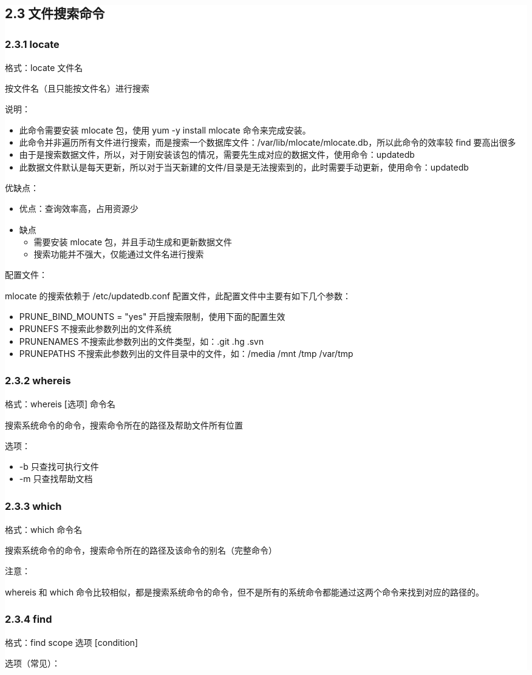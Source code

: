 ## 2.3 文件搜索命令

### 2.3.1 locate

格式：locate 文件名

按文件名（且只能按文件名）进行搜索

说明：

- 此命令需要安装 mlocate 包，使用 yum -y install mlocate 命令来完成安装。
- 此命令并非遍历所有文件进行搜索，而是搜索一个数据库文件：/var/lib/mlocate/mlocate.db，所以此命令的效率较 find 要高出很多
- 由于是搜索数据文件，所以，对于刚安装该包的情况，需要先生成对应的数据文件，使用命令：updatedb
- 此数据文件默认是每天更新，所以对于当天新建的文件/目录是无法搜索到的，此时需要手动更新，使用命令：updatedb

优缺点：

- 优点：查询效率高，占用资源少
+ 缺点
	- 需要安装 mlocate 包，并且手动生成和更新数据文件
	- 搜索功能并不强大，仅能通过文件名进行搜索

配置文件：

mlocate 的搜索依赖于 /etc/updatedb.conf 配置文件，此配置文件中主要有如下几个参数：

- PRUNE_BIND_MOUNTS = "yes" 开启搜索限制，使用下面的配置生效
- PRUNEFS 不搜索此参数列出的文件系统
- PRUNENAMES 不搜索此参数列出的文件类型，如：.git .hg .svn
- PRUNEPATHS 不搜索此参数列出的文件目录中的文件，如：/media /mnt /tmp /var/tmp

### 2.3.2 whereis

格式：whereis [选项] 命令名

搜索系统命令的命令，搜索命令所在的路径及帮助文件所有位置

选项：

- -b 只查找可执行文件
- -m 只查找帮助文档

### 2.3.3 which

格式：which 命令名

搜索系统命令的命令，搜索命令所在的路径及该命令的别名（完整命令）

注意：

whereis 和 which 命令比较相似，都是搜索系统命令的命令，但不是所有的系统命令都能通过这两个命令来找到对应的路径的。

### 2.3.4 find

格式：find scope 选项 [condition]

选项（常见）：
